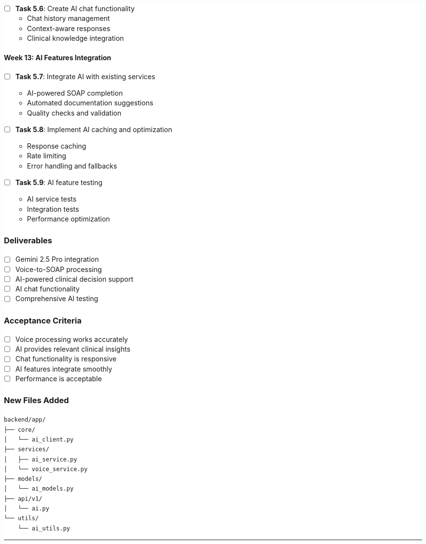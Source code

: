 - [ ] **Task 5.6**: Create AI chat functionality
  - Chat history management
  - Context-aware responses
  - Clinical knowledge integration

#### Week 13: AI Features Integration
- [ ] **Task 5.7**: Integrate AI with existing services
  - AI-powered SOAP completion
  - Automated documentation suggestions
  - Quality checks and validation

- [ ] **Task 5.8**: Implement AI caching and optimization
  - Response caching
  - Rate limiting
  - Error handling and fallbacks

- [ ] **Task 5.9**: AI feature testing
  - AI service tests
  - Integration tests
  - Performance optimization

### Deliverables
- [ ] Gemini 2.5 Pro integration
- [ ] Voice-to-SOAP processing
- [ ] AI-powered clinical decision support
- [ ] AI chat functionality
- [ ] Comprehensive AI testing

### Acceptance Criteria
- [ ] Voice processing works accurately
- [ ] AI provides relevant clinical insights
- [ ] Chat functionality is responsive
- [ ] AI features integrate smoothly
- [ ] Performance is acceptable

### New Files Added
```
backend/app/
├── core/
│   └── ai_client.py
├── services/
│   ├── ai_service.py
│   └── voice_service.py
├── models/
│   └── ai_models.py
├── api/v1/
│   └── ai.py
└── utils/
    └── ai_utils.py
```

---
